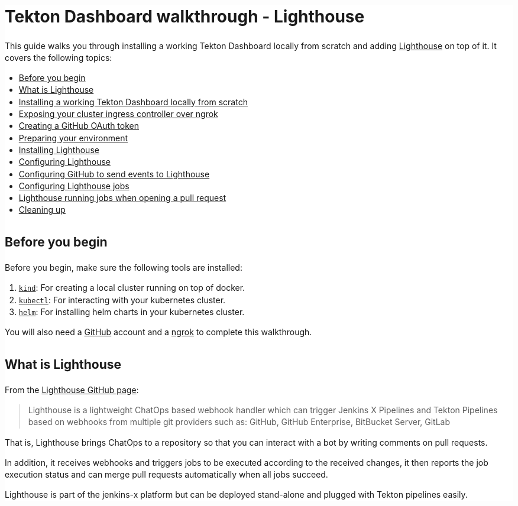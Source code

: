 # Tekton Dashboard walkthrough - Lighthouse

This guide walks you through installing a working Tekton Dashboard locally from scratch and adding [Lighthouse](https://github.com/jenkins-x/Lighthouse) on top of it.
It covers the following topics:

* [Before you begin](#before-you-begin)
* [What is Lighthouse](#what-is-lighthouse)
* [Installing a working Tekton Dashboard locally from scratch](#installing-a-working-tekton-dashboard-locally-from-scratch)
* [Exposing your cluster ingress controller over ngrok](#exposing-your-cluster-ingress-controller-over-ngrok)
* [Creating a GitHub OAuth token](#creating-a-github-oauth-token)
* [Preparing your environment](#preparing-your-environment)
* [Installing Lighthouse](#installing-lighthouse)
* [Configuring Lighthouse](#configuring-Lighthouse)
* [Configuring GitHub to send events to Lighthouse](#configuring-github-to-send-events-to-lighthouse)
* [Configuring Lighthouse jobs](#configuring-lighthouse-jobs)
* [Lighthouse running jobs when opening a pull request](#lighthouse-running-jobs-when-opening-a-pull-request)
* [Cleaning up](#cleaning-up)

## Before you begin

Before you begin, make sure the following tools are installed:

1. [`kind`](https://kind.sigs.k8s.io/): For creating a local cluster running on top of docker.
1. [`kubectl`](https://kubernetes.io/docs/tasks/tools/install-kubectl/): For interacting with your kubernetes cluster.
1. [`helm`](https://helm.sh/docs/intro/install/): For installing helm charts in your kubernetes cluster.

You will also need a [GitHub](https://github.com/) account and a [ngrok](https://ngrok.com/) to complete this walkthrough.

## What is Lighthouse

From the [Lighthouse GitHub page](https://github.com/jenkins-x/lighthouse):

> Lighthouse is a lightweight ChatOps based webhook handler which can trigger Jenkins X Pipelines and Tekton Pipelines based on webhooks from multiple git providers such as: GitHub, GitHub Enterprise, BitBucket Server, GitLab

That is, Lighthouse brings ChatOps to a repository so that you can interact with a bot by writing comments on pull requests.

In addition, it receives webhooks and triggers jobs to be executed according to the received changes, it then reports the job execution status and can merge pull requests automatically when all jobs succeed.

Lighthouse is part of the jenkins-x platform but can be deployed stand-alone and plugged with Tekton pipelines easily.
